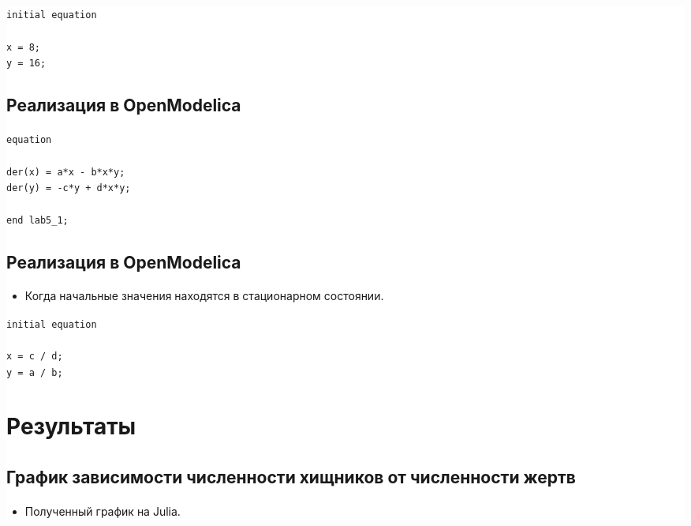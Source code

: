 ```OpenModelica
initial equation

x = 8;
y = 16;
```
## Реализация в OpenModelica 

```OpenModelica
equation

der(x) = a*x - b*x*y;
der(y) = -c*y + d*x*y;

end lab5_1;
```

## Реализация в OpenModelica 

- Когда начальные значения находятся в стационарном состоянии.

```OpenModelica
initial equation

x = c / d;
y = a / b;
```

# Результаты 

## График зависимости численности хищников от численности жертв

- Полученный график на Julia.
